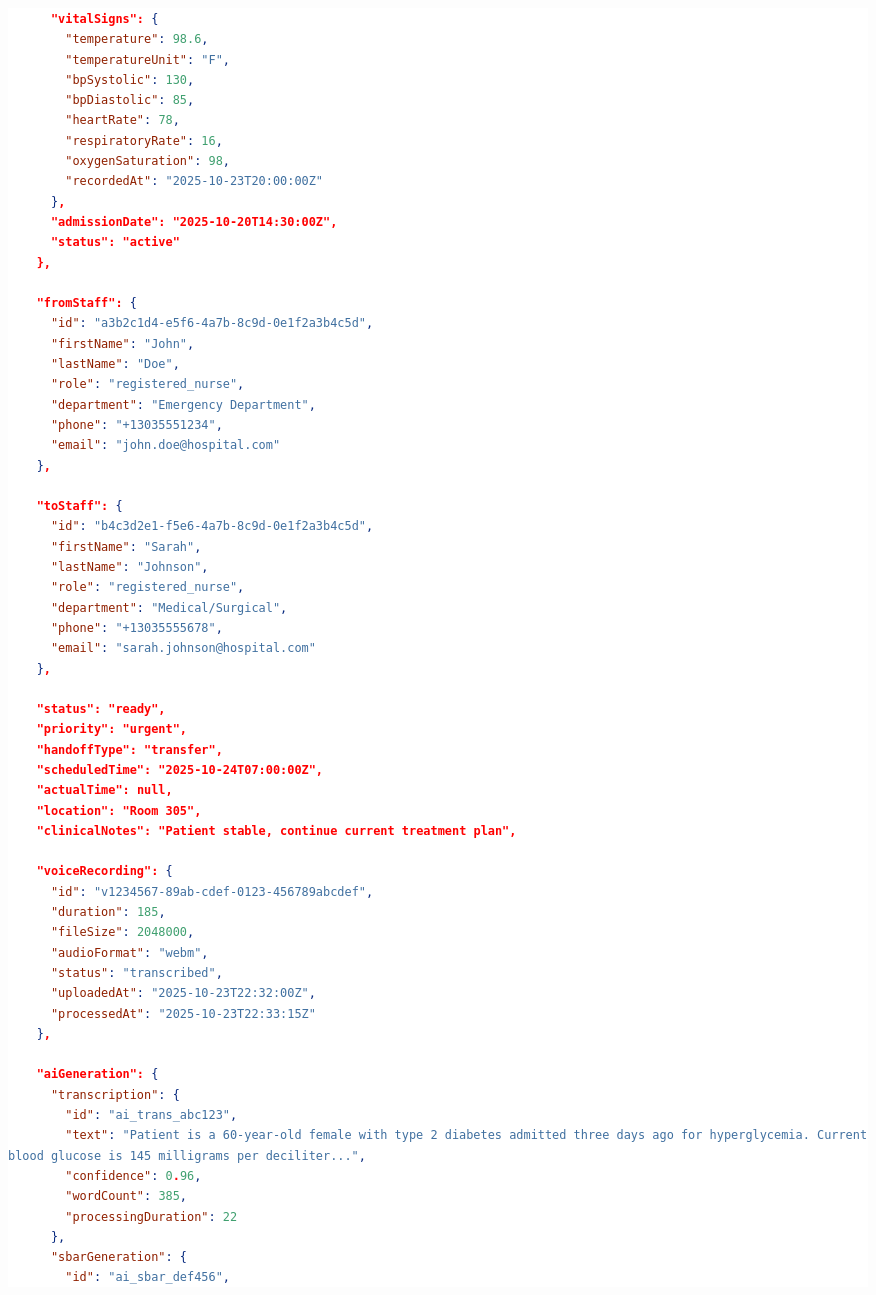 ```json
      "vitalSigns": {
        "temperature": 98.6,
        "temperatureUnit": "F",
        "bpSystolic": 130,
        "bpDiastolic": 85,
        "heartRate": 78,
        "respiratoryRate": 16,
        "oxygenSaturation": 98,
        "recordedAt": "2025-10-23T20:00:00Z"
      },
      "admissionDate": "2025-10-20T14:30:00Z",
      "status": "active"
    },
    
    "fromStaff": {
      "id": "a3b2c1d4-e5f6-4a7b-8c9d-0e1f2a3b4c5d",
      "firstName": "John",
      "lastName": "Doe",
      "role": "registered_nurse",
      "department": "Emergency Department",
      "phone": "+13035551234",
      "email": "john.doe@hospital.com"
    },
    
    "toStaff": {
      "id": "b4c3d2e1-f5e6-4a7b-8c9d-0e1f2a3b4c5d",
      "firstName": "Sarah",
      "lastName": "Johnson",
      "role": "registered_nurse",
      "department": "Medical/Surgical",
      "phone": "+13035555678",
      "email": "sarah.johnson@hospital.com"
    },
    
    "status": "ready",
    "priority": "urgent",
    "handoffType": "transfer",
    "scheduledTime": "2025-10-24T07:00:00Z",
    "actualTime": null,
    "location": "Room 305",
    "clinicalNotes": "Patient stable, continue current treatment plan",
    
    "voiceRecording": {
      "id": "v1234567-89ab-cdef-0123-456789abcdef",
      "duration": 185,
      "fileSize": 2048000,
      "audioFormat": "webm",
      "status": "transcribed",
      "uploadedAt": "2025-10-23T22:32:00Z",
      "processedAt": "2025-10-23T22:33:15Z"
    },
    
    "aiGeneration": {
      "transcription": {
        "id": "ai_trans_abc123",
        "text": "Patient is a 60-year-old female with type 2 diabetes admitted three days ago for hyperglycemia. Current blood glucose is 145 milligrams per deciliter...",
        "confidence": 0.96,
        "wordCount": 385,
        "processingDuration": 22
      },
      "sbarGeneration": {
        "id": "ai_sbar_def456",
```